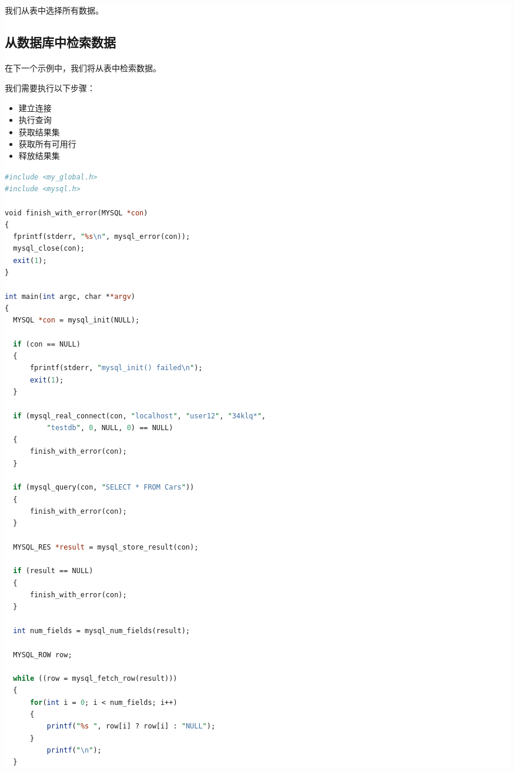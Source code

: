 我们从表中选择所有数据。

## 从数据库中检索数据

在下一个示例中，我们将从表中检索数据。

我们需要执行以下步骤：

*   建立连接
*   执行查询
*   获取结果集
*   获取所有可用行
*   释放结果集

```perl
#include <my_global.h>
#include <mysql.h>

void finish_with_error(MYSQL *con)
{
  fprintf(stderr, "%s\n", mysql_error(con));
  mysql_close(con);
  exit(1);        
}

int main(int argc, char **argv)
{      
  MYSQL *con = mysql_init(NULL);

  if (con == NULL)
  {
      fprintf(stderr, "mysql_init() failed\n");
      exit(1);
  }  

  if (mysql_real_connect(con, "localhost", "user12", "34klq*", 
          "testdb", 0, NULL, 0) == NULL) 
  {
      finish_with_error(con);
  }    

  if (mysql_query(con, "SELECT * FROM Cars")) 
  {
      finish_with_error(con);
  }

  MYSQL_RES *result = mysql_store_result(con);

  if (result == NULL) 
  {
      finish_with_error(con);
  }

  int num_fields = mysql_num_fields(result);

  MYSQL_ROW row;

  while ((row = mysql_fetch_row(result))) 
  { 
      for(int i = 0; i < num_fields; i++) 
      { 
          printf("%s ", row[i] ? row[i] : "NULL"); 
      } 
          printf("\n"); 
  }
```